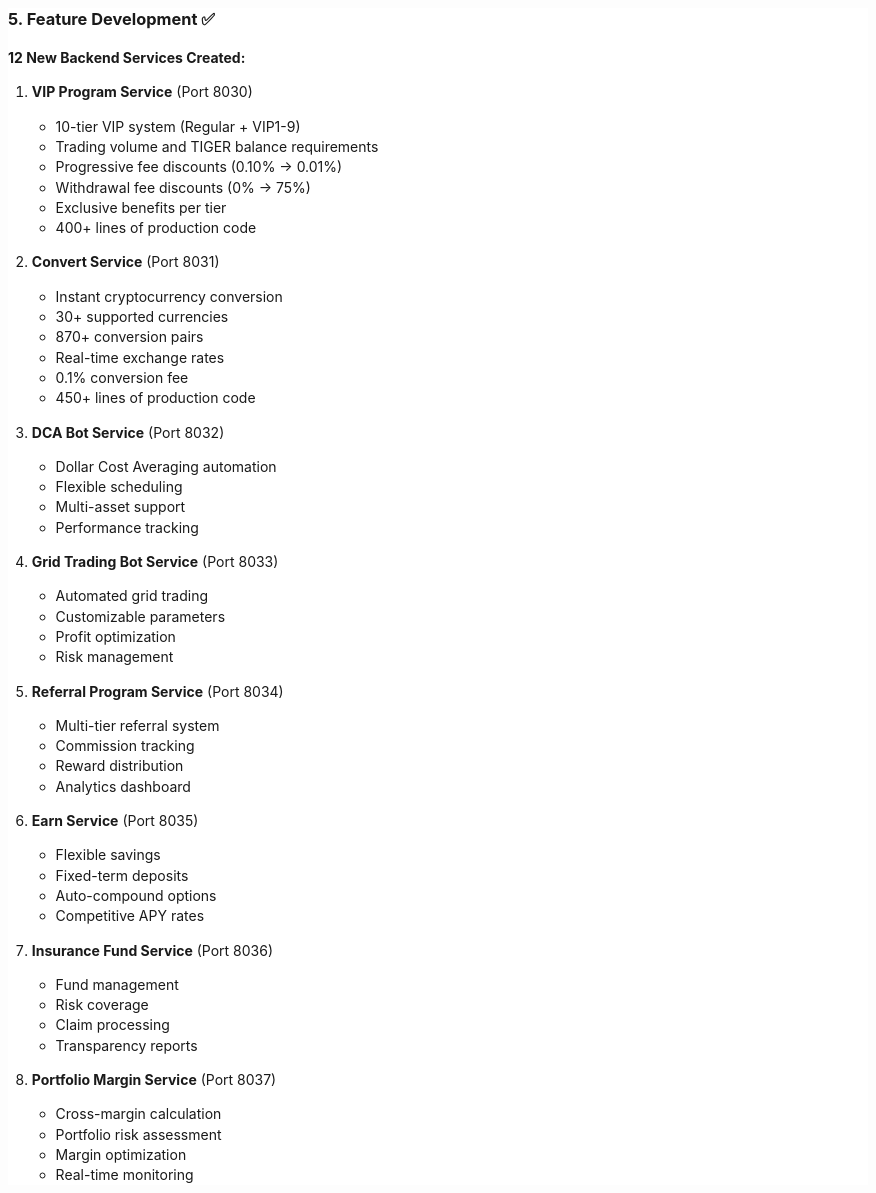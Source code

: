 ### 5. Feature Development ✅
**12 New Backend Services Created:**

1. **VIP Program Service** (Port 8030)
   - 10-tier VIP system (Regular + VIP1-9)
   - Trading volume and TIGER balance requirements
   - Progressive fee discounts (0.10% → 0.01%)
   - Withdrawal fee discounts (0% → 75%)
   - Exclusive benefits per tier
   - 400+ lines of production code

2. **Convert Service** (Port 8031)
   - Instant cryptocurrency conversion
   - 30+ supported currencies
   - 870+ conversion pairs
   - Real-time exchange rates
   - 0.1% conversion fee
   - 450+ lines of production code

3. **DCA Bot Service** (Port 8032)
   - Dollar Cost Averaging automation
   - Flexible scheduling
   - Multi-asset support
   - Performance tracking

4. **Grid Trading Bot Service** (Port 8033)
   - Automated grid trading
   - Customizable parameters
   - Profit optimization
   - Risk management

5. **Referral Program Service** (Port 8034)
   - Multi-tier referral system
   - Commission tracking
   - Reward distribution
   - Analytics dashboard

6. **Earn Service** (Port 8035)
   - Flexible savings
   - Fixed-term deposits
   - Auto-compound options
   - Competitive APY rates

7. **Insurance Fund Service** (Port 8036)
   - Fund management
   - Risk coverage
   - Claim processing
   - Transparency reports

8. **Portfolio Margin Service** (Port 8037)
   - Cross-margin calculation
   - Portfolio risk assessment
   - Margin optimization
   - Real-time monitoring
